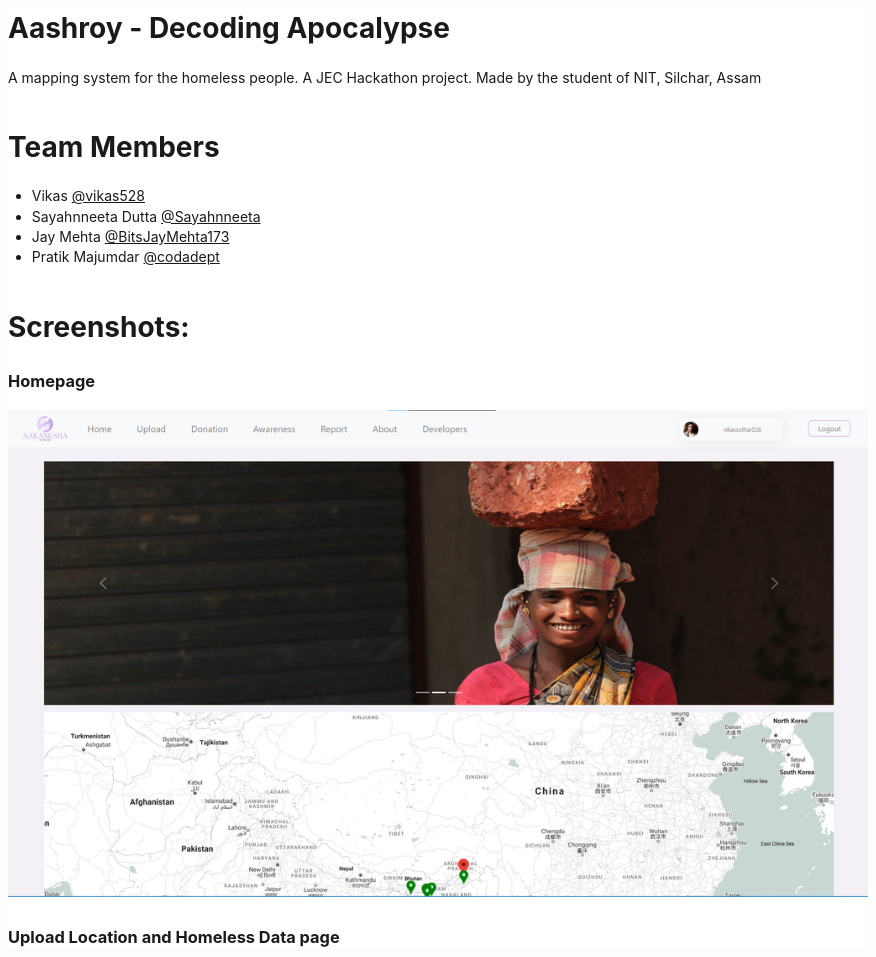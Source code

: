 # Aashroy - Decoding Apocalypse

A mapping system for the homeless people. A JEC Hackathon project. Made by the student of NIT, Silchar, Assam

# Team Members

- Vikas [@vikas528](https://www.github.com/vikas528)
- Sayahnneeta Dutta [@Sayahnneeta](https://www.github.com/Sayahnneeta)
- Jay Mehta [@BitsJayMehta173](https://www.github.com/BitsJayMehta173)
- Pratik Majumdar [@codadept](https://www.github.com/codadept)

# Screenshots:

### Homepage

<img src="https://github.com/decoding-apocalypse/aashroy-client/blob/master/public/img/website/Home-1.png" alt="Home Page" width="100%"/>

### Upload Location and Homeless Data page
